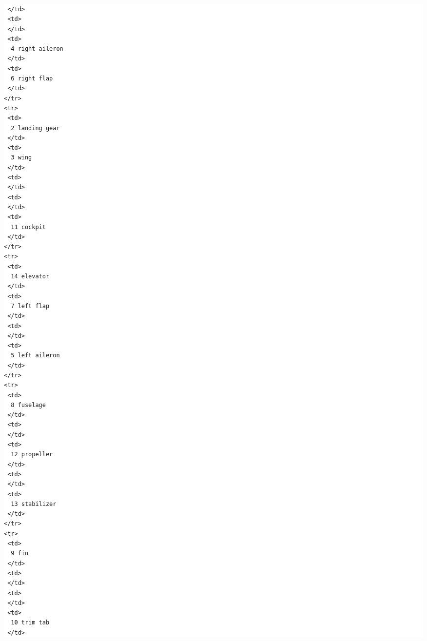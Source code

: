      </td>
     <td>
     </td>
     <td>
      4 right aileron
     </td>
     <td>
      6 right flap
     </td>
    </tr>
    <tr>
     <td>
      2 landing gear
     </td>
     <td>
      3 wing
     </td>
     <td>
     </td>
     <td>
     </td>
     <td>
      11 cockpit
     </td>
    </tr>
    <tr>
     <td>
      14 elevator
     </td>
     <td>
      7 left flap
     </td>
     <td>
     </td>
     <td>
      5 left aileron
     </td>
    </tr>
    <tr>
     <td>
      8 fuselage
     </td>
     <td>
     </td>
     <td>
      12 propeller
     </td>
     <td>
     </td>
     <td>
      13 stabilizer
     </td>
    </tr>
    <tr>
     <td>
      9 fin
     </td>
     <td>
     </td>
     <td>
     </td>
     <td>
      10 trim tab
     </td>